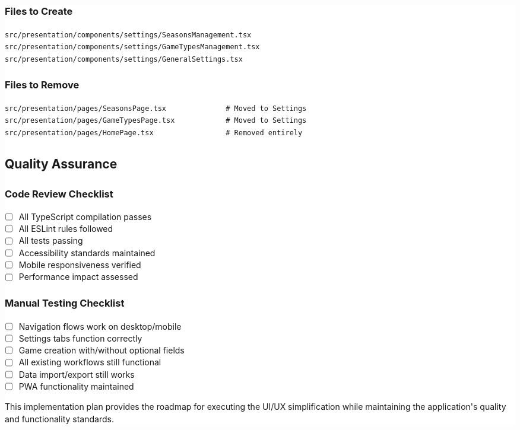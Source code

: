 ### Files to Create

```
src/presentation/components/settings/SeasonsManagement.tsx
src/presentation/components/settings/GameTypesManagement.tsx
src/presentation/components/settings/GeneralSettings.tsx
```

### Files to Remove

```
src/presentation/pages/SeasonsPage.tsx              # Moved to Settings
src/presentation/pages/GameTypesPage.tsx            # Moved to Settings
src/presentation/pages/HomePage.tsx                 # Removed entirely
```

## Quality Assurance

### Code Review Checklist

- [ ] All TypeScript compilation passes
- [ ] All ESLint rules followed
- [ ] All tests passing
- [ ] Accessibility standards maintained
- [ ] Mobile responsiveness verified
- [ ] Performance impact assessed

### Manual Testing Checklist

- [ ] Navigation flows work on desktop/mobile
- [ ] Settings tabs function correctly
- [ ] Game creation with/without optional fields
- [ ] All existing workflows still functional
- [ ] Data import/export still works
- [ ] PWA functionality maintained

This implementation plan provides the roadmap for executing the UI/UX simplification while maintaining the application's quality and functionality standards.

